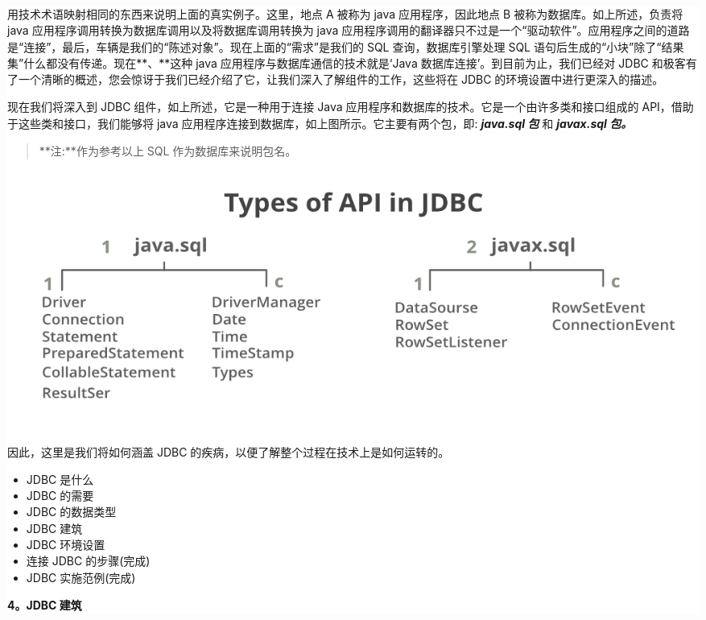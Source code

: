 用技术术语映射相同的东西来说明上面的真实例子。这里，地点 A 被称为 java 应用程序，因此地点 B 被称为数据库。如上所述，负责将 java 应用程序调用转换为数据库调用以及将数据库调用转换为 java 应用程序调用的翻译器只不过是一个“驱动软件”。应用程序之间的道路是“连接”，最后，车辆是我们的“陈述对象”。现在上面的“需求”是我们的 SQL 查询，数据库引擎处理 SQL 语句后生成的“小块”除了“结果集”什么都没有传递。现在**、**这种 java 应用程序与数据库通信的技术就是‘Java 数据库连接’。到目前为止，我们已经对 JDBC 和极客有了一个清晰的概述，您会惊讶于我们已经介绍了它，让我们深入了解组件的工作，这些将在 JDBC 的环境设置中进行更深入的描述。

现在我们将深入到 JDBC 组件，如上所述，它是一种用于连接 Java 应用程序和数据库的技术。它是一个由许多类和接口组成的 API，借助于这些类和接口，我们能够将 java 应用程序连接到数据库，如上图所示。它主要有两个包，即: ***java.sql 包*** 和 ***javax.sql 包。***

> **注:**作为参考以上 SQL 作为数据库来说明包名。

![](img/ea9a5ed1c36c2df500a97c26e7fed703.png)

因此，这里是我们将如何涵盖 JDBC 的疾病，以便了解整个过程在技术上是如何运转的。

*   JDBC 是什么
*   JDBC 的需要
*   JDBC 的数据类型
*   JDBC 建筑
*   JDBC 环境设置
*   连接 JDBC 的步骤(完成)
*   JDBC 实施范例(完成)

**4。JDBC 建筑**
